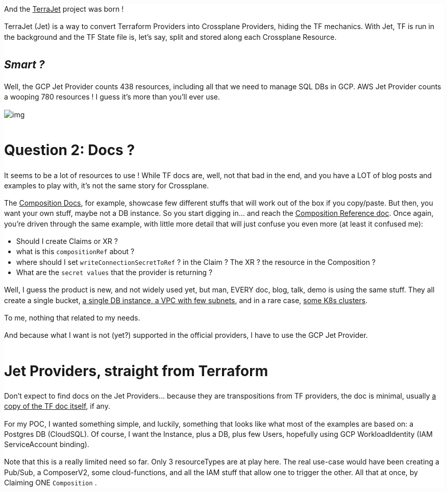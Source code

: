And the [TerraJet](https://github.com/crossplane/terrajet) project was born !

TerraJet (Jet) is a way to convert Terraform Providers into Crossplane  Providers, hiding the TF mechanics. With Jet, TF is run in the  background and the TF State file is, let’s say, split and stored along  each Crossplane Resource.

## *Smart ?*

Well, the GCP Jet Provider counts 438 resources, including all that we need  to manage SQL DBs in GCP. AWS Jet Provider counts a wooping 780  resources ! I guess it’s more than you’ll ever use.

![img](https://miro.medium.com/max/1400/1*Arl6hA77k5MWXpXImMayjg.png)

# Question 2: Docs ?

It seems to be a lot of resources to use ! While TF docs are, well, not  that bad in the end, and you have a LOT of blog posts and examples to  play with, it’s not the same story for Crossplane.

The [Composition Docs](https://crossplane.github.io/docs/v1.9/concepts/composition.html), for example, showcase few different stuffs that will work out of the  box if you copy/paste. But then, you want your own stuff, maybe not a DB instance. So you start digging in… and reach the [Composition Reference doc](https://crossplane.github.io/docs/v1.9/reference/composition.html). 
Once again, you’re driven through the same example, with little more detail  that will just confuse you even more (at least it confused me):

- Should I create Claims or XR ?
- what is this `compositionRef` about ?
- where should I set `writeConnectionSecretToRef` ? in the Claim ? The XR ? the resource in the Composition ?
- What are the `secret values` that the provider is returning ?

Well, I guess the product is new, and not widely used yet, but man, EVERY  doc, blog, talk, demo is using the same stuff. They all create a single  bucket, [a single DB instance, a VPC with few subnets](https://crossplane.github.io/docs/v1.9/getting-started/create-configuration.html#create-compositions), and in a rare case, [some K8s clusters](https://github.com/upbound/platform-ref-multi-k8s).

To me, nothing that related to my needs.

And because what I want is not (yet?) supported in the official providers, I have to use the GCP Jet Provider.

# Jet Providers, straight from Terraform

Don’t expect to find docs on the Jet Providers… because they are transpositions from TF providers, the doc is minimal, usually [a copy of the TF doc itself](https://registry.terraform.io/providers/hashicorp/google/latest/docs), if any.

For my POC, I wanted something simple, and luckily, something that looks  like what most of the examples are based on: a Postgres DB (CloudSQL).  Of course, I want the Instance, plus a DB, plus few Users, hopefully  using GCP WorkloadIdentity (IAM ServiceAccount binding).

Note that this is a really limited need so far. Only 3 resourceTypes are at  play here. The real use-case would have been creating a Pub/Sub, a  ComposerV2, some cloud-functions, and all the IAM stuff that allow one  to trigger the other. All that at once, by Claiming ONE `Composition` .
